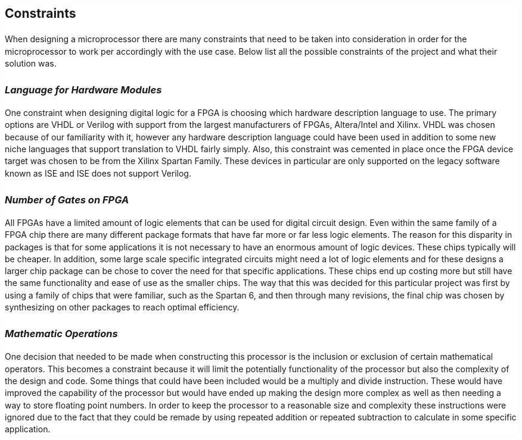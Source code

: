 Constraints
-----------

When designing a microprocessor there are many constraints that need to
be taken into consideration in order for the microprocessor to work per
accordingly with the use case. Below list all the possible constraints
of the project and what their solution was.

### *Language for Hardware Modules*

One constraint when designing digital logic for a FPGA is choosing which
hardware description language to use. The primary options are VHDL or
Verilog with support from the largest manufacturers of FPGAs,
Altera/Intel and Xilinx. VHDL was chosen because of our familiarity with
it, however any hardware description language could have been used in
addition to some new niche languages that support translation to VHDL
fairly simply. Also, this constraint was cemented in place once the FPGA
device target was chosen to be from the Xilinx Spartan Family. These
devices in particular are only supported on the legacy software known as
ISE and ISE does not support Verilog.

### *Number of Gates on FPGA*

All FPGAs have a limited amount of logic elements that can be used for
digital circuit design. Even within the same family of a FPGA chip there
are many different package formats that have far more or far less logic
elements. The reason for this disparity in packages is that for some
applications it is not necessary to have an enormous amount of logic
devices. These chips typically will be cheaper. In addition, some large
scale specific integrated circuits might need a lot of logic elements
and for these designs a larger chip package can be chose to cover the
need for that specific applications. These chips end up costing more but
still have the same functionality and ease of use as the smaller chips.
The way that this was decided for this particular project was first by
using a family of chips that were familiar, such as the Spartan 6, and
then through many revisions, the final chip was chosen by synthesizing
on other packages to reach optimal efficiency.

### *Mathematic Operations*

One decision that needed to be made when constructing this processor is
the inclusion or exclusion of certain mathematical operators. This
becomes a constraint because it will limit the potentially functionality
of the processor but also the complexity of the design and code. Some
things that could have been included would be a multiply and divide
instruction. These would have improved the capability of the processor
but would have ended up making the design more complex as well as then
needing a way to store floating point numbers. In order to keep the
processor to a reasonable size and complexity these instructions were
ignored due to the fact that they could be remade by using repeated
addition or repeated subtraction to calculate in some specific
application.
